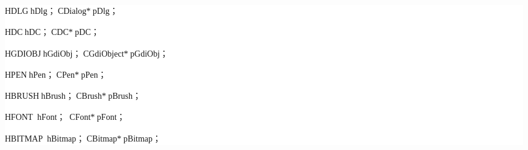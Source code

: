 <span lang="EN-US" style="font-size:14px;font-family:宋体;">HDLG
hDlg</span><span lang="HI"
style="font-size:14px;font-family:宋体;">；</span><span lang="EN-US"
style="font-size:14px;font-family:宋体;"> CDialog\* pDlg</span><span
lang="HI" style="font-size:14px;font-family:宋体;">；</span><span
lang="EN-US" style="font-size:9pt;font-family:宋体;"> </span>

<span lang="EN-US" style="font-size:14px;font-family:宋体;">HDC
hDC</span><span lang="HI"
style="font-size:14px;font-family:宋体;">；</span><span lang="EN-US"
style="font-size:14px;font-family:宋体;"> CDC\* pDC</span><span
lang="HI" style="font-size:14px;font-family:宋体;">；</span><span
lang="EN-US" style="font-size:9pt;font-family:宋体;"> </span>

<span lang="EN-US" style="font-size:14px;font-family:宋体;">HGDIOBJ
hGdiObj</span><span lang="HI"
style="font-size:14px;font-family:宋体;">；</span><span lang="EN-US"
style="font-size:14px;font-family:宋体;"> CGdiObject\*
pGdiObj</span><span lang="HI"
style="font-size:14px;font-family:宋体;">；</span><span lang="EN-US"
style="font-size:9pt;font-family:宋体;"> </span>

<span lang="EN-US" style="font-size:14px;font-family:宋体;">HPEN
hPen</span><span lang="HI"
style="font-size:14px;font-family:宋体;">；</span><span lang="EN-US"
style="font-size:14px;font-family:宋体;"> CPen\* pPen</span><span
lang="HI" style="font-size:14px;font-family:宋体;">； </span><span
lang="EN-US" style="font-size:9pt;font-family:宋体;"></span>

<span lang="EN-US" style="font-size:14px;font-family:宋体;">HBRUSH
hBrush</span><span lang="HI"
style="font-size:14px;font-family:宋体;">；</span><span lang="EN-US"
style="font-size:14px;font-family:宋体;"> CBrush\* pBrush</span><span
lang="HI" style="font-size:14px;font-family:宋体;">；</span><span
lang="EN-US" style="font-size:9pt;font-family:宋体;"> </span>

<span lang="EN-US" style="font-size:9pt;font-family:宋体;"><span
style="font-size:14px;">HFONT</span><span
style="font-size:14px;mso-spacerun:yes;">  </span><span
style="font-size:14px;">hFont</span></span><span lang="HI"
style="font-size:14px;font-family:宋体;">；</span><span lang="EN-US"
style="font-size:9pt;font-family:宋体;"><span
style="font-size:14px;mso-spacerun:yes;">  </span><span
style="font-size:14px;">CFont\* pFont</span></span><span lang="HI"
style="font-size:14px;font-family:宋体;">；</span><span lang="EN-US"
style="font-size:9pt;font-family:宋体;"> </span>

<span lang="EN-US" style="font-size:9pt;font-family:宋体;"><span
style="font-size:14px;">HBITMAP</span><span
style="font-size:14px;mso-spacerun:yes;">  </span><span
style="font-size:14px;">hBitmap</span></span><span lang="HI"
style="font-size:14px;font-family:宋体;">；</span><span lang="EN-US"
style="font-size:14px;font-family:宋体;"> CBitmap\* pBitmap</span><span
lang="HI" style="font-size:14px;font-family:宋体;">；</span><span
lang="EN-US" style="font-size:9pt;font-family:宋体;"> </span>
